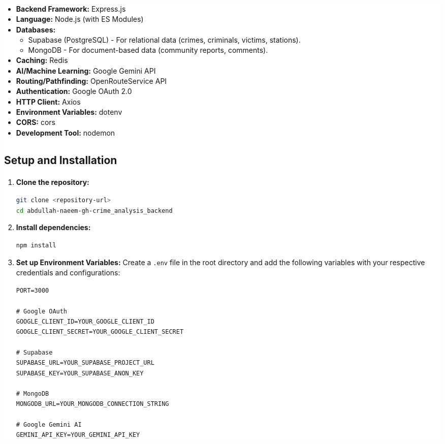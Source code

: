 *   **Backend Framework:** Express.js
*   **Language:** Node.js (with ES Modules)
*   **Databases:**
    *   Supabase (PostgreSQL) - For relational data (crimes, criminals, victims, stations).
    *   MongoDB - For document-based data (community reports, comments).
*   **Caching:** Redis
*   **AI/Machine Learning:** Google Gemini API
*   **Routing/Pathfinding:** OpenRouteService API
*   **Authentication:** Google OAuth 2.0
*   **HTTP Client:** Axios
*   **Environment Variables:** dotenv
*   **CORS:** cors
*   **Development Tool:** nodemon

## Setup and Installation

1.  **Clone the repository:**
    ```bash
    git clone <repository-url>
    cd abdullah-naeem-gh-crime_analysis_backend
    ```

2.  **Install dependencies:**
    ```bash
    npm install
    ```

3.  **Set up Environment Variables:**
    Create a `.env` file in the root directory and add the following variables with your respective credentials and configurations:

    ```env
    PORT=3000

    # Google OAuth
    GOOGLE_CLIENT_ID=YOUR_GOOGLE_CLIENT_ID
    GOOGLE_CLIENT_SECRET=YOUR_GOOGLE_CLIENT_SECRET

    # Supabase
    SUPABASE_URL=YOUR_SUPABASE_PROJECT_URL
    SUPABASE_KEY=YOUR_SUPABASE_ANON_KEY

    # MongoDB
    MONGODB_URL=YOUR_MONGODB_CONNECTION_STRING

    # Google Gemini AI
    GEMINI_API_KEY=YOUR_GEMINI_API_KEY
